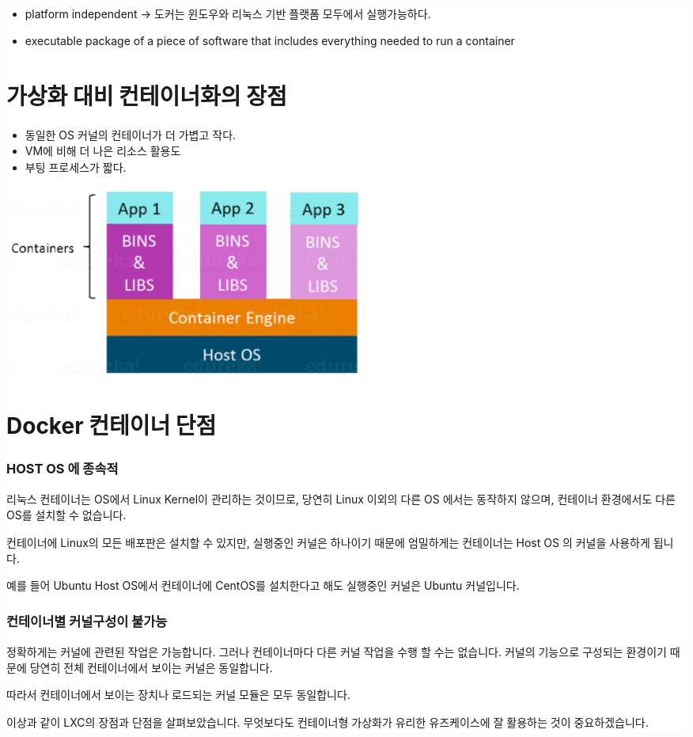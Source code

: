 - platform independent -> 도커는 윈도우와 리눅스 기반 플랫폼 모두에서 실행가능하다.

- executable package of a piece of software that includes everything needed to run a container

  

# 가상화 대비 컨테이너화의 장점

* 동일한 OS 커널의 컨테이너가 더 가볍고 작다.
* VM에 비해 더 나은 리소스 활용도
* 부팅 프로세스가 짧다.

![image-20210204145952188](images/image-20210204145952188.png)









# Docker 컨테이너 단점

### HOST OS 에 종속적

리눅스 컨테이너는 OS에서 Linux Kernel이 관리하는 것이므로, 당연히 Linux 이외의 다른 OS 에서는 동작하지 않으며, 컨테이너 환경에서도 다른 OS를 설치할 수 없습니다.

컨테이너에 Linux의 모든 배포판은 설치할 수 있지만, 실행중인 커널은 하나이기 때문에 엄밀하게는 컨테이너는 Host OS 의 커널을 사용하게 됩니다.

예를 들어 Ubuntu Host OS에서 컨테이너에 CentOS를 설치한다고 해도 실행중인 커널은 Ubuntu 커널입니다.

### 컨테이너별 커널구성이 불가능

정확하게는 커널에 관련된 작업은 가능합니다. 그러나 컨테이너마다 다른 커널 작업을 수행 할 수는 없습니다. 커널의 기능으로 구성되는 환경이기 때문에 당연히 전체 컨테이너에서 보이는 커널은 동일합니다.

따라서 컨테이너에서 보이는 장치나 로드되는 커널 모듈은   모두 동일합니다.

 

이상과 같이 LXC의 장점과 단점을 살펴보았습니다. 무엇보다도 컨테이너형 가상화가 유리한 유즈케이스에 잘 활용하는 것이 중요하겠습니다.



